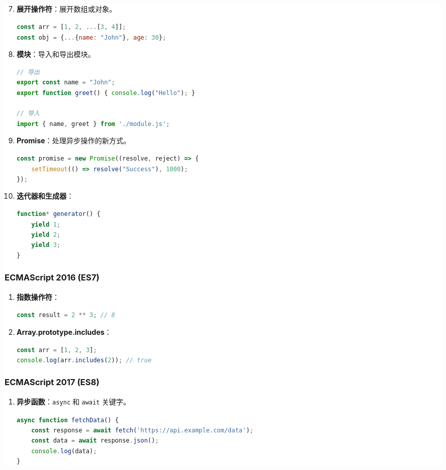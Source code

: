 7. **展开操作符**：展开数组或对象。
    ```javascript
    const arr = [1, 2, ...[3, 4]];
    const obj = {...{name: "John"}, age: 30};
    ```

8. **模块**：导入和导出模块。
    ```javascript
    // 导出
    export const name = "John";
    export function greet() { console.log("Hello"); }

    // 导入
    import { name, greet } from './module.js';
    ```

9. **Promise**：处理异步操作的新方式。
    ```javascript
    const promise = new Promise((resolve, reject) => {
        setTimeout(() => resolve("Success"), 1000);
    });
    ```

10. **迭代器和生成器**：
    ```javascript
    function* generator() {
        yield 1;
        yield 2;
        yield 3;
    }
    ```

### ECMAScript 2016 (ES7)

1. **指数操作符**：
    ```javascript
    const result = 2 ** 3; // 8
    ```

2. **Array.prototype.includes**：
    ```javascript
    const arr = [1, 2, 3];
    console.log(arr.includes(2)); // true
    ```

### ECMAScript 2017 (ES8)

1. **异步函数**：`async` 和 `await` 关键字。
    ```javascript
    async function fetchData() {
        const response = await fetch('https://api.example.com/data');
        const data = await response.json();
        console.log(data);
    }
    ```

